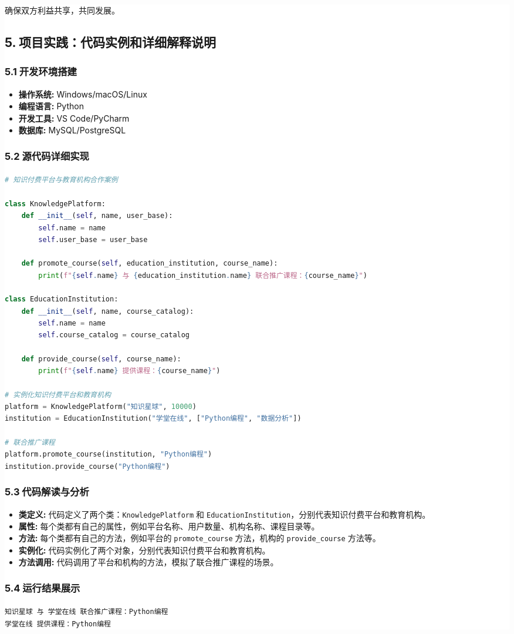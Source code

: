 确保双方利益共享，共同发展。

## 5. 项目实践：代码实例和详细解释说明

### 5.1 开发环境搭建

* **操作系统:**  Windows/macOS/Linux
* **编程语言:**  Python
* **开发工具:**  VS Code/PyCharm
* **数据库:**  MySQL/PostgreSQL

### 5.2 源代码详细实现

```python
# 知识付费平台与教育机构合作案例

class KnowledgePlatform:
    def __init__(self, name, user_base):
        self.name = name
        self.user_base = user_base

    def promote_course(self, education_institution, course_name):
        print(f"{self.name} 与 {education_institution.name} 联合推广课程：{course_name}")

class EducationInstitution:
    def __init__(self, name, course_catalog):
        self.name = name
        self.course_catalog = course_catalog

    def provide_course(self, course_name):
        print(f"{self.name} 提供课程：{course_name}")

# 实例化知识付费平台和教育机构
platform = KnowledgePlatform("知识星球", 10000)
institution = EducationInstitution("学堂在线", ["Python编程", "数据分析"])

# 联合推广课程
platform.promote_course(institution, "Python编程")
institution.provide_course("Python编程")
```

### 5.3 代码解读与分析

* **类定义:**  代码定义了两个类：`KnowledgePlatform` 和 `EducationInstitution`，分别代表知识付费平台和教育机构。
* **属性:**  每个类都有自己的属性，例如平台名称、用户数量、机构名称、课程目录等。
* **方法:**  每个类都有自己的方法，例如平台的 `promote_course` 方法，机构的 `provide_course` 方法等。
* **实例化:**  代码实例化了两个对象，分别代表知识付费平台和教育机构。
* **方法调用:**  代码调用了平台和机构的方法，模拟了联合推广课程的场景。

### 5.4 运行结果展示

```
知识星球 与 学堂在线 联合推广课程：Python编程
学堂在线 提供课程：Python编程
```

